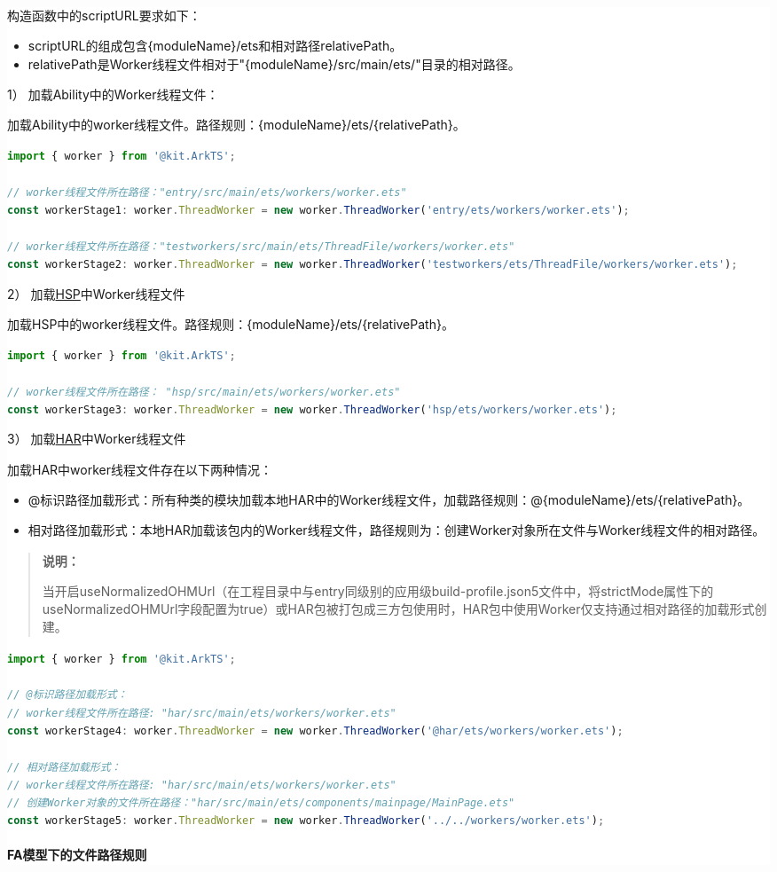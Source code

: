 构造函数中的scriptURL要求如下：

- scriptURL的组成包含{moduleName}/ets和相对路径relativePath。
- relativePath是Worker线程文件相对于"{moduleName}/src/main/ets/"目录的相对路径。

1） 加载Ability中的Worker线程文件：

加载Ability中的worker线程文件。路径规则：{moduleName}/ets/{relativePath}。

```ts
import { worker } from '@kit.ArkTS';

// worker线程文件所在路径："entry/src/main/ets/workers/worker.ets"
const workerStage1: worker.ThreadWorker = new worker.ThreadWorker('entry/ets/workers/worker.ets');

// worker线程文件所在路径："testworkers/src/main/ets/ThreadFile/workers/worker.ets"
const workerStage2: worker.ThreadWorker = new worker.ThreadWorker('testworkers/ets/ThreadFile/workers/worker.ets');
```

2） 加载[HSP](../quick-start/in-app-hsp.md)中Worker线程文件

加载HSP中的worker线程文件。路径规则：{moduleName}/ets/{relativePath}。

```ts
import { worker } from '@kit.ArkTS';

// worker线程文件所在路径： "hsp/src/main/ets/workers/worker.ets"
const workerStage3: worker.ThreadWorker = new worker.ThreadWorker('hsp/ets/workers/worker.ets');
```

3） 加载[HAR](../quick-start/har-package.md)中Worker线程文件

加载HAR中worker线程文件存在以下两种情况：

- @标识路径加载形式：所有种类的模块加载本地HAR中的Worker线程文件，加载路径规则：@{moduleName}/ets/{relativePath}。

- 相对路径加载形式：本地HAR加载该包内的Worker线程文件，路径规则为：创建Worker对象所在文件与Worker线程文件的相对路径。

>**说明：**
>
>当开启useNormalizedOHMUrl（在工程目录中与entry同级别的应用级build-profile.json5文件中，将strictMode属性下的useNormalizedOHMUrl字段配置为true）或HAR包被打包成三方包使用时，HAR包中使用Worker仅支持通过相对路径的加载形式创建。

```ts
import { worker } from '@kit.ArkTS';

// @标识路径加载形式：
// worker线程文件所在路径: "har/src/main/ets/workers/worker.ets"
const workerStage4: worker.ThreadWorker = new worker.ThreadWorker('@har/ets/workers/worker.ets');

// 相对路径加载形式：
// worker线程文件所在路径: "har/src/main/ets/workers/worker.ets"
// 创建Worker对象的文件所在路径："har/src/main/ets/components/mainpage/MainPage.ets"
const workerStage5: worker.ThreadWorker = new worker.ThreadWorker('../../workers/worker.ets');
```


#### FA模型下的文件路径规则

